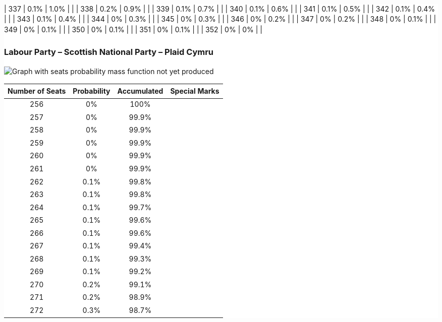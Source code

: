 | 337 | 0.1% | 1.0% |  |
| 338 | 0.2% | 0.9% |  |
| 339 | 0.1% | 0.7% |  |
| 340 | 0.1% | 0.6% |  |
| 341 | 0.1% | 0.5% |  |
| 342 | 0.1% | 0.4% |  |
| 343 | 0.1% | 0.4% |  |
| 344 | 0% | 0.3% |  |
| 345 | 0% | 0.3% |  |
| 346 | 0% | 0.2% |  |
| 347 | 0% | 0.2% |  |
| 348 | 0% | 0.1% |  |
| 349 | 0% | 0.1% |  |
| 350 | 0% | 0.1% |  |
| 351 | 0% | 0.1% |  |
| 352 | 0% | 0% |  |

### Labour Party – Scottish National Party – Plaid Cymru

![Graph with seats probability mass function not yet produced](2018-09-04-YouGov-coalitions-seats-pmf-lab–snp–pc.png "Seats Probability Mass Function")

| Number of Seats | Probability | Accumulated | Special Marks |
|:---------------:|:-----------:|:-----------:|:-------------:|
| 256 | 0% | 100% |  |
| 257 | 0% | 99.9% |  |
| 258 | 0% | 99.9% |  |
| 259 | 0% | 99.9% |  |
| 260 | 0% | 99.9% |  |
| 261 | 0% | 99.9% |  |
| 262 | 0.1% | 99.8% |  |
| 263 | 0.1% | 99.8% |  |
| 264 | 0.1% | 99.7% |  |
| 265 | 0.1% | 99.6% |  |
| 266 | 0.1% | 99.6% |  |
| 267 | 0.1% | 99.4% |  |
| 268 | 0.1% | 99.3% |  |
| 269 | 0.1% | 99.2% |  |
| 270 | 0.2% | 99.1% |  |
| 271 | 0.2% | 98.9% |  |
| 272 | 0.3% | 98.7% |  |